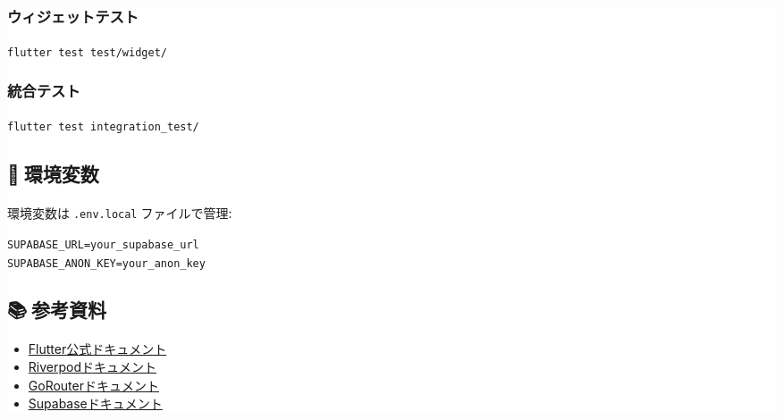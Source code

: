 ### ウィジェットテスト
```bash
flutter test test/widget/
```

### 統合テスト
```bash
flutter test integration_test/
```

## 🔐 環境変数

環境変数は `.env.local` ファイルで管理:
```env
SUPABASE_URL=your_supabase_url
SUPABASE_ANON_KEY=your_anon_key
```

## 📚 参考資料

- [Flutter公式ドキュメント](https://flutter.dev/docs)
- [Riverpodドキュメント](https://riverpod.dev)
- [GoRouterドキュメント](https://pub.dev/packages/go_router)
- [Supabaseドキュメント](https://supabase.com/docs)
